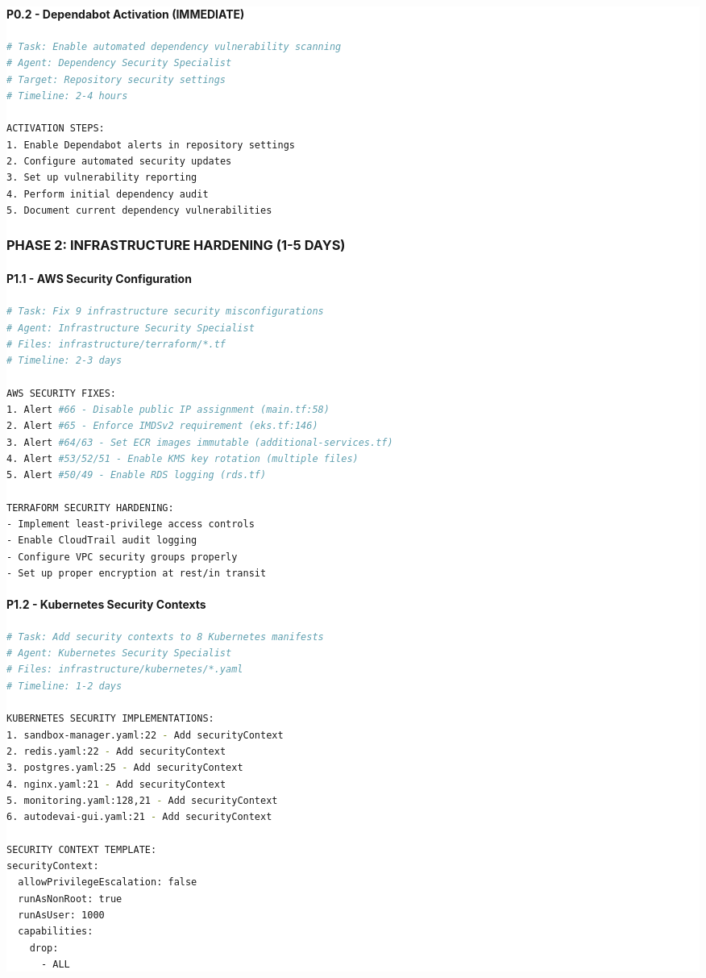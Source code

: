 #### **P0.2 - Dependabot Activation (IMMEDIATE)**

```bash
# Task: Enable automated dependency vulnerability scanning
# Agent: Dependency Security Specialist
# Target: Repository security settings
# Timeline: 2-4 hours

ACTIVATION STEPS:
1. Enable Dependabot alerts in repository settings
2. Configure automated security updates
3. Set up vulnerability reporting
4. Perform initial dependency audit
5. Document current dependency vulnerabilities
```

### **PHASE 2: INFRASTRUCTURE HARDENING (1-5 DAYS)**

#### **P1.1 - AWS Security Configuration**

```bash
# Task: Fix 9 infrastructure security misconfigurations
# Agent: Infrastructure Security Specialist
# Files: infrastructure/terraform/*.tf
# Timeline: 2-3 days

AWS SECURITY FIXES:
1. Alert #66 - Disable public IP assignment (main.tf:58)
2. Alert #65 - Enforce IMDSv2 requirement (eks.tf:146)
3. Alert #64/63 - Set ECR images immutable (additional-services.tf)
4. Alert #53/52/51 - Enable KMS key rotation (multiple files)
5. Alert #50/49 - Enable RDS logging (rds.tf)

TERRAFORM SECURITY HARDENING:
- Implement least-privilege access controls
- Enable CloudTrail audit logging
- Configure VPC security groups properly
- Set up proper encryption at rest/in transit
```

#### **P1.2 - Kubernetes Security Contexts**

```bash
# Task: Add security contexts to 8 Kubernetes manifests
# Agent: Kubernetes Security Specialist
# Files: infrastructure/kubernetes/*.yaml
# Timeline: 1-2 days

KUBERNETES SECURITY IMPLEMENTATIONS:
1. sandbox-manager.yaml:22 - Add securityContext
2. redis.yaml:22 - Add securityContext
3. postgres.yaml:25 - Add securityContext
4. nginx.yaml:21 - Add securityContext
5. monitoring.yaml:128,21 - Add securityContext
6. autodevai-gui.yaml:21 - Add securityContext

SECURITY CONTEXT TEMPLATE:
securityContext:
  allowPrivilegeEscalation: false
  runAsNonRoot: true
  runAsUser: 1000
  capabilities:
    drop:
      - ALL
```
